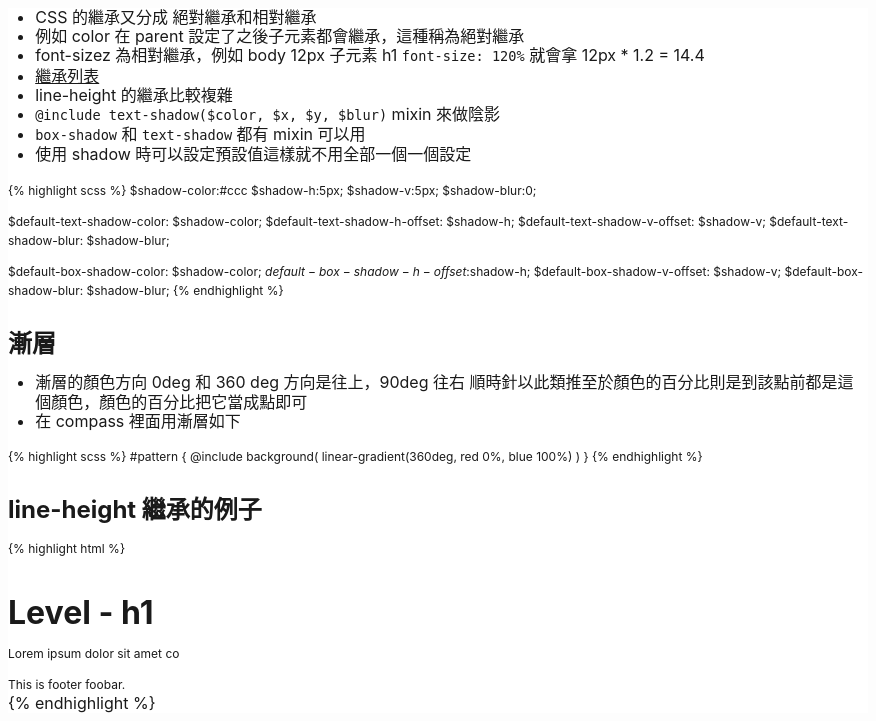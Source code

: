 * CSS 的繼承又分成 絕對繼承和相對繼承
* 例如 color 在 parent 設定了之後子元素都會繼承，這種稱為絕對繼承
* font-sizez 為相對繼承，例如 body 12px 子元素 h1 `font-size: 120%` 就會拿 12px * 1.2 = 14.4 
* [繼承列表](http://www.w3.org/TR/CSS21/propidx.html)
* line-height 的繼承比較複雜
* `@include text-shadow($color, $x, $y, $blur)` mixin 來做陰影
* `box-shadow` 和 `text-shadow` 都有 mixin 可以用
* 使用 shadow 時可以設定預設值這樣就不用全部一個一個設定

{% highlight scss %}
$shadow-color:#ccc
$shadow-h:5px;
$shadow-v:5px;
$shadow-blur:0;

$default-text-shadow-color: $shadow-color;
$default-text-shadow-h-offset: $shadow-h;
$default-text-shadow-v-offset: $shadow-v;
$default-text-shadow-blur: $shadow-blur;

$default-box-shadow-color: $shadow-color;
$default-box-shadow-h-offset:$shadow-h;
$default-box-shadow-v-offset: $shadow-v;
$default-box-shadow-blur: $shadow-blur;
{% endhighlight %}

## 漸層
* 漸層的顏色方向 0deg 和 360 deg 方向是往上，90deg 往右 順時針以此類推至於顏色的百分比則是到該點前都是這個顏色，顏色的百分比把它當成點即可
* 在 compass 裡面用漸層如下

{% highlight scss %}
#pattern {
  @include background(
    linear-gradient(360deg, red 0%, blue 100%)
  )
}
{% endhighlight %}




## line-height 繼承的例子

{% highlight html %}
<html>
  <head>
  <style>
  body { font-size: 16px;  line-height:120%;}
  h1 { font-size: 32px; }
  p {font-size: 12px;}
  #footer { font-size:12px;}
  </style>
  </head>
  <body>
    <h1> Level - h1 </h1>
    <p> Lorem ipsum dolor sit amet co </p>
    <div id='footer'>
      This is footer foobar.
    </div>
  </body>
</html>
{% endhighlight %}
